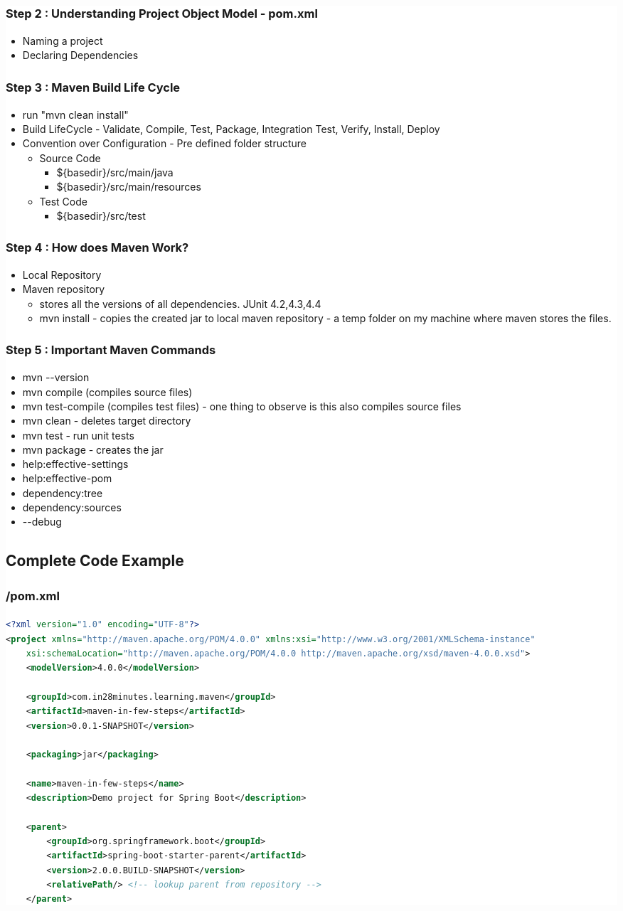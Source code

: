 ### Step 2 : Understanding Project Object Model - pom.xml
 - Naming a project
 - Declaring Dependencies

### Step 3 : Maven Build Life Cycle
 - run "mvn clean install" 
 - Build LifeCycle - Validate, Compile, Test, Package, Integration Test, Verify, Install, Deploy
 - Convention over Configuration - Pre defined folder structure
	- Source Code
		- ${basedir}/src/main/java
		- ${basedir}/src/main/resources
	- Test Code
		- ${basedir}/src/test

### Step 4 : How does Maven Work?
 - Local Repository
 - Maven repository 
   - stores all the versions of all dependencies. JUnit 4.2,4.3,4.4
   - mvn install - copies the created jar to local maven repository - a temp folder on my machine where maven stores the files.

### Step 5 : Important Maven Commands
 - mvn --version
 - mvn compile (compiles source files)
 - mvn test-compile (compiles test files) - one thing to observe is this also compiles source files
 - mvn clean - deletes target directory
 - mvn test - run unit tests
 - mvn package - creates the jar
- help:effective-settings
- help:effective-pom
- dependency:tree
- dependency:sources
- --debug

## Complete Code Example


### /pom.xml

```xml
<?xml version="1.0" encoding="UTF-8"?>
<project xmlns="http://maven.apache.org/POM/4.0.0" xmlns:xsi="http://www.w3.org/2001/XMLSchema-instance"
	xsi:schemaLocation="http://maven.apache.org/POM/4.0.0 http://maven.apache.org/xsd/maven-4.0.0.xsd">
	<modelVersion>4.0.0</modelVersion>

	<groupId>com.in28minutes.learning.maven</groupId>
	<artifactId>maven-in-few-steps</artifactId>
	<version>0.0.1-SNAPSHOT</version>
	
	<packaging>jar</packaging>

	<name>maven-in-few-steps</name>
	<description>Demo project for Spring Boot</description>

	<parent>
		<groupId>org.springframework.boot</groupId>
		<artifactId>spring-boot-starter-parent</artifactId>
		<version>2.0.0.BUILD-SNAPSHOT</version>
		<relativePath/> <!-- lookup parent from repository -->
	</parent>
```